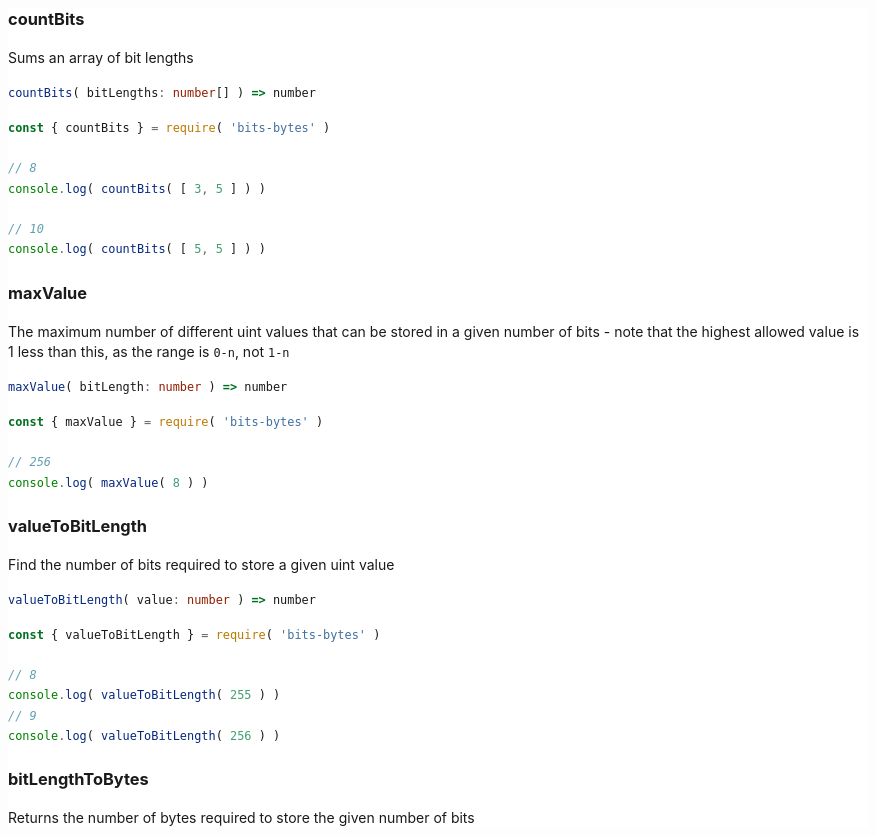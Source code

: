 ### countBits

Sums an array of bit lengths

```ts
countBits( bitLengths: number[] ) => number
```

```js
const { countBits } = require( 'bits-bytes' )

// 8
console.log( countBits( [ 3, 5 ] ) )

// 10
console.log( countBits( [ 5, 5 ] ) )
```


### maxValue

The maximum number of different uint values that can be stored in a given number 
of bits - note that the highest allowed value is 1 less than this, as the range 
is `0-n`, not `1-n`

```ts
maxValue( bitLength: number ) => number
```

```js
const { maxValue } = require( 'bits-bytes' )

// 256
console.log( maxValue( 8 ) )
```

### valueToBitLength

Find the number of bits required to store a given uint value

```ts
valueToBitLength( value: number ) => number
```

```js
const { valueToBitLength } = require( 'bits-bytes' )

// 8
console.log( valueToBitLength( 255 ) )
// 9
console.log( valueToBitLength( 256 ) )
```

### bitLengthToBytes

Returns the number of bytes required to store the given number of bits
